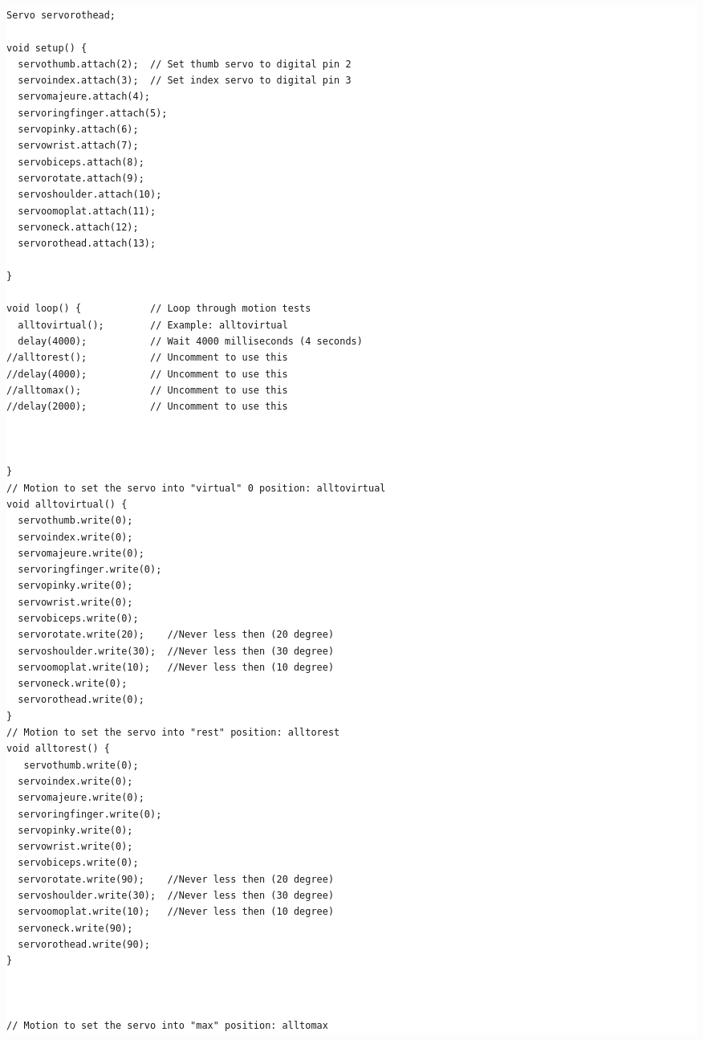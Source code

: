 ```
Servo servorothead;

void setup() { 
  servothumb.attach(2);  // Set thumb servo to digital pin 2
  servoindex.attach(3);  // Set index servo to digital pin 3
  servomajeure.attach(4);
  servoringfinger.attach(5);
  servopinky.attach(6);
  servowrist.attach(7);
  servobiceps.attach(8);
  servorotate.attach(9);
  servoshoulder.attach(10);
  servoomoplat.attach(11);
  servoneck.attach(12);
  servorothead.attach(13);
  
} 

void loop() {            // Loop through motion tests
  alltovirtual();        // Example: alltovirtual
  delay(4000);           // Wait 4000 milliseconds (4 seconds)
//alltorest();           // Uncomment to use this
//delay(4000);           // Uncomment to use this
//alltomax();            // Uncomment to use this
//delay(2000);           // Uncomment to use this
 
  
 
}
// Motion to set the servo into "virtual" 0 position: alltovirtual
void alltovirtual() {         
  servothumb.write(0);
  servoindex.write(0);
  servomajeure.write(0);
  servoringfinger.write(0);
  servopinky.write(0);
  servowrist.write(0);
  servobiceps.write(0);  
  servorotate.write(20);    //Never less then (20 degree)
  servoshoulder.write(30);  //Never less then (30 degree)
  servoomoplat.write(10);   //Never less then (10 degree)
  servoneck.write(0);
  servorothead.write(0);
}
// Motion to set the servo into "rest" position: alltorest
void alltorest() {         
   servothumb.write(0);
  servoindex.write(0);
  servomajeure.write(0);
  servoringfinger.write(0);
  servopinky.write(0);
  servowrist.write(0);
  servobiceps.write(0);     
  servorotate.write(90);    //Never less then (20 degree)
  servoshoulder.write(30);  //Never less then (30 degree)
  servoomoplat.write(10);   //Never less then (10 degree)
  servoneck.write(90);
  servorothead.write(90);
}



// Motion to set the servo into "max" position: alltomax
```